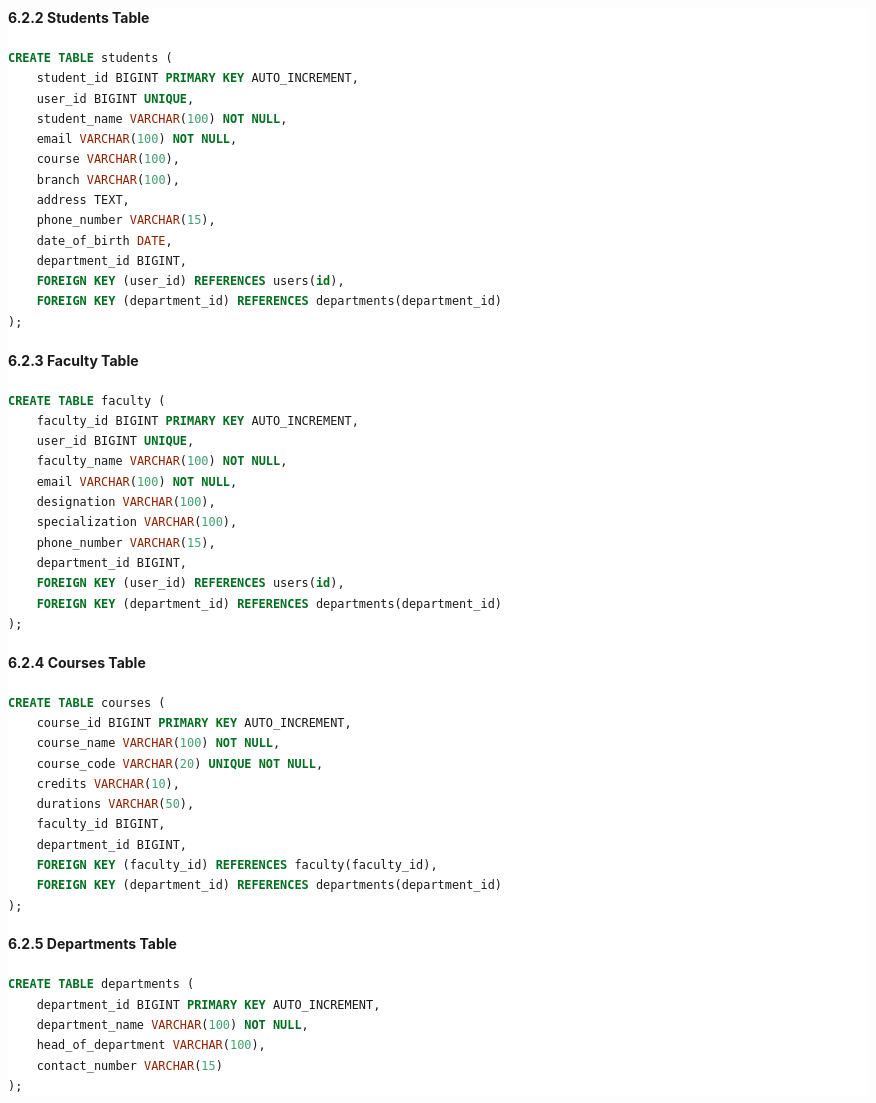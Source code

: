 #### 6.2.2 Students Table
```sql
CREATE TABLE students (
    student_id BIGINT PRIMARY KEY AUTO_INCREMENT,
    user_id BIGINT UNIQUE,
    student_name VARCHAR(100) NOT NULL,
    email VARCHAR(100) NOT NULL,
    course VARCHAR(100),
    branch VARCHAR(100),
    address TEXT,
    phone_number VARCHAR(15),
    date_of_birth DATE,
    department_id BIGINT,
    FOREIGN KEY (user_id) REFERENCES users(id),
    FOREIGN KEY (department_id) REFERENCES departments(department_id)
);
```

#### 6.2.3 Faculty Table
```sql
CREATE TABLE faculty (
    faculty_id BIGINT PRIMARY KEY AUTO_INCREMENT,
    user_id BIGINT UNIQUE,
    faculty_name VARCHAR(100) NOT NULL,
    email VARCHAR(100) NOT NULL,
    designation VARCHAR(100),
    specialization VARCHAR(100),
    phone_number VARCHAR(15),
    department_id BIGINT,
    FOREIGN KEY (user_id) REFERENCES users(id),
    FOREIGN KEY (department_id) REFERENCES departments(department_id)
);
```

#### 6.2.4 Courses Table
```sql
CREATE TABLE courses (
    course_id BIGINT PRIMARY KEY AUTO_INCREMENT,
    course_name VARCHAR(100) NOT NULL,
    course_code VARCHAR(20) UNIQUE NOT NULL,
    credits VARCHAR(10),
    durations VARCHAR(50),
    faculty_id BIGINT,
    department_id BIGINT,
    FOREIGN KEY (faculty_id) REFERENCES faculty(faculty_id),
    FOREIGN KEY (department_id) REFERENCES departments(department_id)
);
```

#### 6.2.5 Departments Table
```sql
CREATE TABLE departments (
    department_id BIGINT PRIMARY KEY AUTO_INCREMENT,
    department_name VARCHAR(100) NOT NULL,
    head_of_department VARCHAR(100),
    contact_number VARCHAR(15)
);
```
